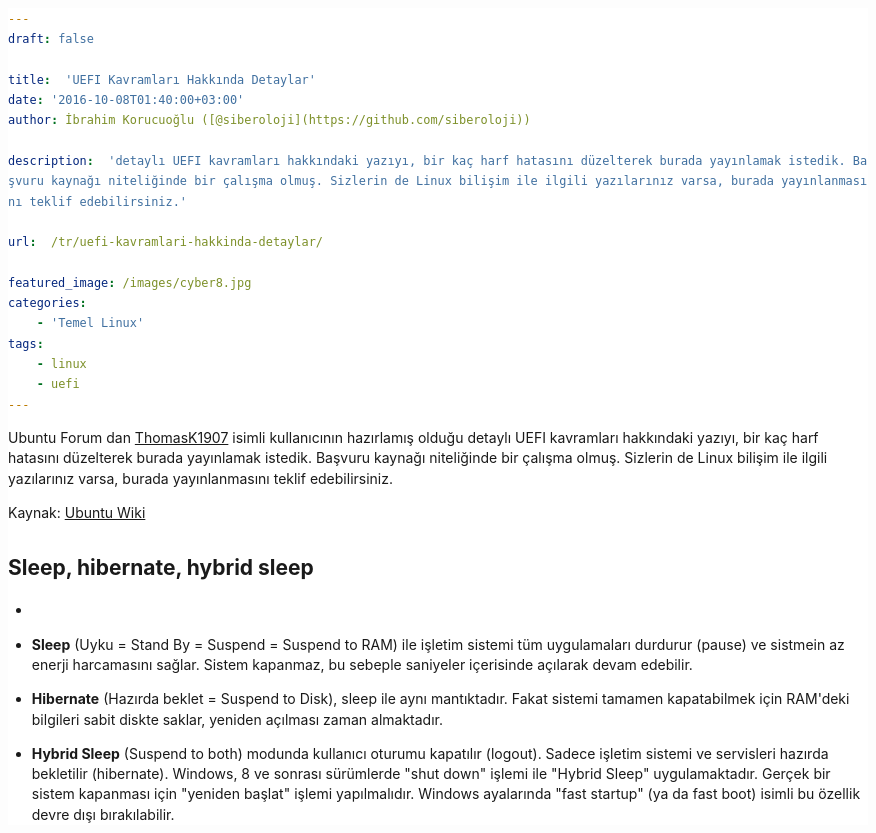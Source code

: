 ```yaml
---
draft: false

title:  'UEFI Kavramları Hakkında Detaylar'
date: '2016-10-08T01:40:00+03:00'
author: İbrahim Korucuoğlu ([@siberoloji](https://github.com/siberoloji))

description:  'detaylı UEFI kavramları hakkındaki yazıyı, bir kaç harf hatasını düzelterek burada yayınlamak istedik. Başvuru kaynağı niteliğinde bir çalışma olmuş. Sizlerin de Linux bilişim ile ilgili yazılarınız varsa, burada yayınlanmasını teklif edebilirsiniz.' 
 
url:  /tr/uefi-kavramlari-hakkinda-detaylar/
 
featured_image: /images/cyber8.jpg
categories:
    - 'Temel Linux'
tags:
    - linux
    - uefi
---
```



Ubuntu Forum dan <a href="https://forum.ubuntu-tr.net/index.php?action=profile;u=31663" target="_blank" rel="noreferrer noopener">ThomasK1907</a> isimli kullanıcının hazırlamış olduğu detaylı UEFI kavramları hakkındaki yazıyı, bir kaç harf hatasını düzelterek burada yayınlamak istedik. Başvuru kaynağı niteliğinde bir çalışma olmuş. Sizlerin de Linux bilişim ile ilgili yazılarınız varsa, burada yayınlanmasını teklif edebilirsiniz.



Kaynak: <a href="https://wiki.ubuntu-tr.net/index.php?title=UEFI_ve_BIOS_hakk%C4%B1nda_detayl%C4%B1_bilgiler" target="_blank" rel="noreferrer noopener">Ubuntu Wiki</a>



## Sleep, hibernate, hybrid sleep


* 
* **Sleep** (Uyku = Stand By = Suspend = Suspend to RAM) ile işletim sistemi tüm uygulamaları durdurur (pause) ve sistmein az enerji harcamasını sağlar. Sistem kapanmaz, bu sebeple saniyeler içerisinde açılarak devam edebilir.

* **Hibernate** (Hazırda beklet = Suspend to Disk), sleep ile aynı mantıktadır. Fakat sistemi tamamen kapatabilmek için RAM'deki bilgileri sabit diskte saklar, yeniden açılması zaman almaktadır.

* **Hybrid Sleep** (Suspend to both) modunda kullanıcı oturumu kapatılır (logout). Sadece işletim sistemi ve servisleri hazırda bekletilir (hibernate). Windows, 8 ve sonrası sürümlerde "shut down" işlemi ile "Hybrid Sleep" uygulamaktadır. Gerçek bir sistem kapanması için "yeniden başlat" işlemi yapılmalıdır. Windows ayalarında "fast startup" (ya da fast boot) isimli bu özellik devre dışı bırakılabilir.



